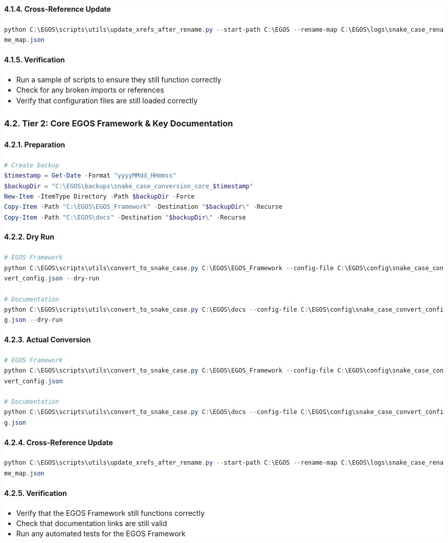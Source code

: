 #### 4.1.4. Cross-Reference Update
```powershell
python C:\EGOS\scripts\utils\update_xrefs_after_rename.py --start-path C:\EGOS --rename-map C:\EGOS\logs\snake_case_rename_map.json
```

#### 4.1.5. Verification
- Run a sample of scripts to ensure they still function correctly
- Check for any broken imports or references
- Verify that configuration files are still loaded correctly

### 4.2. Tier 2: Core EGOS Framework & Key Documentation

#### 4.2.1. Preparation
```powershell
# Create backup
$timestamp = Get-Date -Format "yyyyMMdd_HHmmss"
$backupDir = "C:\EGOS\backups\snake_case_conversion_core_$timestamp"
New-Item -ItemType Directory -Path $backupDir -Force
Copy-Item -Path "C:\EGOS\EGOS_Framework" -Destination "$backupDir\" -Recurse
Copy-Item -Path "C:\EGOS\docs" -Destination "$backupDir\" -Recurse
```

#### 4.2.2. Dry Run
```powershell
# EGOS Framework
python C:\EGOS\scripts\utils\convert_to_snake_case.py C:\EGOS\EGOS_Framework --config-file C:\EGOS\config\snake_case_convert_config.json --dry-run

# Documentation
python C:\EGOS\scripts\utils\convert_to_snake_case.py C:\EGOS\docs --config-file C:\EGOS\config\snake_case_convert_config.json --dry-run
```

#### 4.2.3. Actual Conversion
```powershell
# EGOS Framework
python C:\EGOS\scripts\utils\convert_to_snake_case.py C:\EGOS\EGOS_Framework --config-file C:\EGOS\config\snake_case_convert_config.json

# Documentation
python C:\EGOS\scripts\utils\convert_to_snake_case.py C:\EGOS\docs --config-file C:\EGOS\config\snake_case_convert_config.json
```

#### 4.2.4. Cross-Reference Update
```powershell
python C:\EGOS\scripts\utils\update_xrefs_after_rename.py --start-path C:\EGOS --rename-map C:\EGOS\logs\snake_case_rename_map.json
```

#### 4.2.5. Verification
- Verify that the EGOS Framework still functions correctly
- Check that documentation links are still valid
- Run any automated tests for the EGOS Framework
